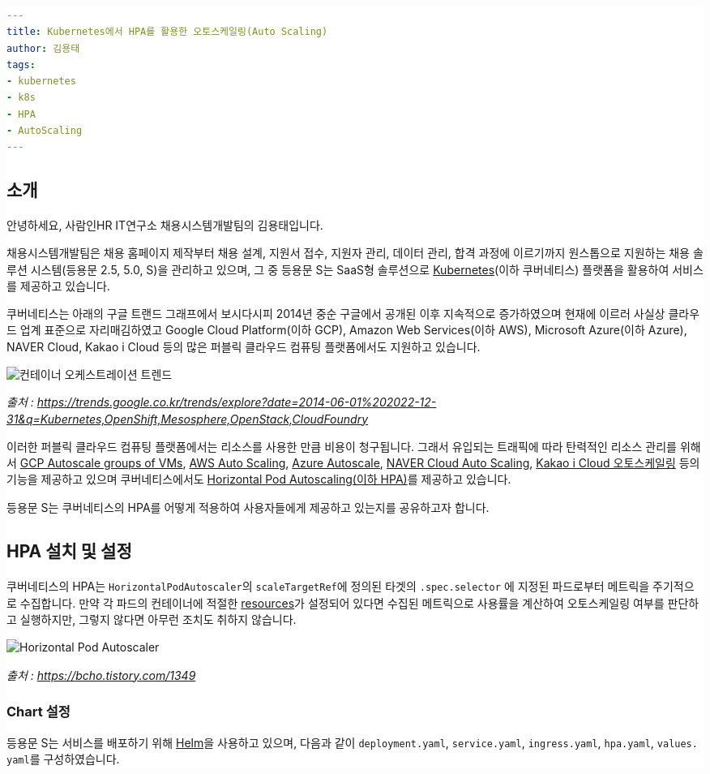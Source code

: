 ```yaml
---
title: Kubernetes에서 HPA를 활용한 오토스케일링(Auto Scaling)
author: 김용태
tags:
- kubernetes
- k8s
- HPA
- AutoScaling
---
```


## 소개
안녕하세요, 사람인HR IT연구소 채용시스템개발팀의 김용태입니다.

채용시스템개발팀은 채용 홈페이지 제작부터 채용 설계, 지원서 접수, 지원자 관리, 데이터 관리, 합격 과정에 이르기까지 원스톱으로 지원하는 채용 솔루션 시스템(등용문 2.5, 5.0, S)을 관리하고 있으며, 그 중 등용문 S는 SaaS형 솔루션으로 [Kubernetes](https://kubernetes.io/docs/concepts/overview/what-is-kubernetes/)(이하 쿠버네티스) 플랫폼을 활용하여 서비스를 제공하고 있습니다.

쿠버네티스는 아래의 구글 트랜드 그래프에서 보시다시피 2014년 중순 구글에서 공개된 이후 지속적으로 증가하였으며 현재에 이르러 사실상 클라우드 업계 표준으로 자리매김하였고 Google Cloud Platform(이하 GCP), Amazon Web Services(이하 AWS), Microsoft Azure(이하 Azure), NAVER Cloud, Kakao i Cloud 등의 많은 퍼블릭 클라우드 컴퓨팅 플랫폼에서도 지원하고 있습니다.

![컨테이너 오케스트레이션 트렌드]({{site.url}}/img/k8s/container-orchestration-trends.png)

*출처 : https://trends.google.co.kr/trends/explore?date=2014-06-01%202022-12-31&q=Kubernetes,OpenShift,Mesosphere,OpenStack,CloudFoundry*

이러한 퍼블릭 클라우드 컴퓨팅 플랫폼에서는 리소스를 사용한 만큼 비용이 청구됩니다. 그래서 유입되는 트래픽에 따라 탄력적인 리소스 관리를 위해서 [GCP Autoscale groups of VMs](https://cloud.google.com/compute/docs/autoscaler), [AWS Auto Scaling](https://aws.amazon.com/autoscaling/), [Azure Autoscale](https://azure.microsoft.com/en-us/features/autoscale/), [NAVER Cloud Auto Scaling](https://www.ncloud.com/product/compute/autoScaling), [Kakao i Cloud 오토스케일링](https://www.kakaoicloud.com/service/detail/3-5) 등의 기능을 제공하고 있으며 쿠버네티스에서도 [Horizontal Pod Autoscaling(이하 HPA)](https://kubernetes.io/docs/tasks/run-application/horizontal-pod-autoscale/)를 제공하고 있습니다.

등용문 S는 쿠버네티스의 HPA를 어떻게 적용하여 사용자들에게 제공하고 있는지를 공유하고자 합니다.

## HPA 설치 및 설정
쿠버네티스의 HPA는 `HorizontalPodAutoscaler`의 `scaleTargetRef`에 정의된 타겟의 `.spec.selector` 에 지정된 파드로부터 메트릭을 주기적으로 수집합니다. 만약 각 파드의 컨테이너에 적절한 [resources](https://kubernetes.io/docs/concepts/configuration/manage-resources-containers/#requests-and-limits)가 설정되어 있다면 수집된 메트릭으로 사용률을 계산하여 오토스케일링 여부를 판단하고 실행하지만, 그렇지 않다면 아무런 조치도 취하지 않습니다.

![Horizontal Pod Autoscaler]({{site.url}}/img/k8s/kubernetes-horizontal-pod-autoscaler-bcho-tistory-com-1349.png)

*출처 : https://bcho.tistory.com/1349*

### Chart 설정
등용문 S는 서비스를 배포하기 위해 [Helm](https://saramin.github.io/2020-05-01-k8s-cicd/#cd-%ED%94%84%EB%A1%9C%EC%84%B8%EC%8A%A4)을 사용하고 있으며, 다음과 같이 `deployment.yaml`, `service.yaml`, `ingress.yaml`, `hpa.yaml`, `values.yaml`를 구성하였습니다.
